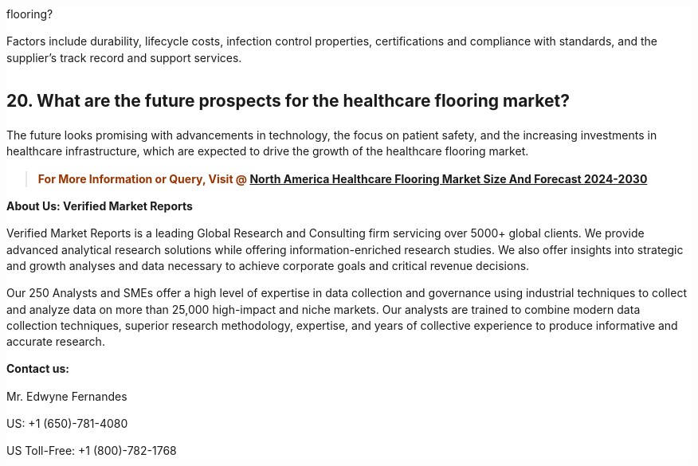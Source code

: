 flooring?</div><div></h2><p>Factors include durability, lifecycle costs, infection control properties, certifications and compliance with standards, and the supplier’s track record and support services.</p><h2>20. What are the future prospects for the healthcare flooring market?</div><div></h2><p>The future looks promising with advancements in technology, the focus on patient safety, and the increasing investments in healthcare infrastructure, which are expected to drive the growth of the healthcare flooring market.</p></body></html></p><blockquote><p><span style="color: #993300;"><strong>For More Information or Query, Visit @ <a href="https://www.verifiedmarketreports.com/product/healthcare-flooring-market-size-and-forecast/">North America Healthcare Flooring Market Size And Forecast 2024-2030</a></strong></span></p></blockquote><p><strong>About Us: Verified Market Reports</strong></p><p>Verified Market Reports is a leading Global Research and Consulting firm servicing over 5000+ global clients. We provide advanced analytical research solutions while offering information-enriched research studies. We also offer insights into strategic and growth analyses and data necessary to achieve corporate goals and critical revenue decisions.</p><p>Our 250 Analysts and SMEs offer a high level of expertise in data collection and governance using industrial techniques to collect and analyze data on more than 25,000 high-impact and niche markets. Our analysts are trained to combine modern data collection techniques, superior research methodology, expertise, and years of collective experience to produce informative and accurate research.</p><p><strong>Contact us:</strong></p><p>Mr. Edwyne Fernandes</p><p>US: +1 (650)-781-4080</p><p>US Toll-Free: +1 (800)-782-1768</p>
